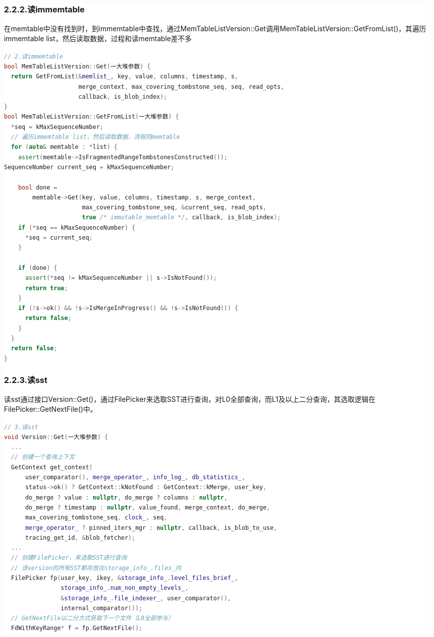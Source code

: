 ### 2.2.2.读immemtable<a id="p222"></a>

在memtable中没有找到时，到immemtable中查找，通过MemTableListVersion::Get调用MemTableListVersion::GetFromList()，其遍历immemtable list，然后读取数据，过程和读memtable差不多

```cpp
// 2.读immemtable
bool MemTableListVersion::Get(一大堆参数) {
  return GetFromList(&memlist_, key, value, columns, timestamp, s,
                     merge_context, max_covering_tombstone_seq, seq, read_opts,
                     callback, is_blob_index);
}
bool MemTableListVersion::GetFromList(一大堆参数) {
  *seq = kMaxSequenceNumber;
  // 遍历immemtable list，然后读取数据，流程同memtable
  for (auto& memtable : *list) {
    assert(memtable->IsFragmentedRangeTombstonesConstructed());
SequenceNumber current_seq = kMaxSequenceNumber;

    bool done =
        memtable->Get(key, value, columns, timestamp, s, merge_context,
                      max_covering_tombstone_seq, &current_seq, read_opts,
                      true /* immutable_memtable */, callback, is_blob_index);
    if (*seq == kMaxSequenceNumber) {
      *seq = current_seq;
    }

    if (done) {
      assert(*seq != kMaxSequenceNumber || s->IsNotFound());
      return true;
    }
    if (!s->ok() && !s->IsMergeInProgress() && !s->IsNotFound()) {
      return false;
    }
  }
  return false;
}
```

### 2.2.3.读sst<a id="p223"></a>

读sst通过接口Version::Get()，通过FilePicker来选取SST进行查询，对L0全部查询，而L1及以上二分查询，其选取逻辑在FilePicker::GetNextFile()中。

```cpp
// 3.读sst
void Version::Get(一大堆参数) {
  ...
  // 创建一个查询上下文
  GetContext get_context(
      user_comparator(), merge_operator_, info_log_, db_statistics_,
      status->ok() ? GetContext::kNotFound : GetContext::kMerge, user_key,
      do_merge ? value : nullptr, do_merge ? columns : nullptr,
      do_merge ? timestamp : nullptr, value_found, merge_context, do_merge,
      max_covering_tombstone_seq, clock_, seq,
      merge_operator_ ? pinned_iters_mgr : nullptr, callback, is_blob_to_use,
      tracing_get_id, &blob_fetcher);
  ...
  // 创建FilePicker，来选取SST进行查询
  // 该version的所有SST都存放在storage_info_.files_内
  FilePicker fp(user_key, ikey, &storage_info_.level_files_brief_,
                storage_info_.num_non_empty_levels_,
                &storage_info_.file_indexer_, user_comparator(),
                internal_comparator());
  // GetNextFile以二分方式获取下一个文件（L0全部参与）
  FdWithKeyRange* f = fp.GetNextFile();
```